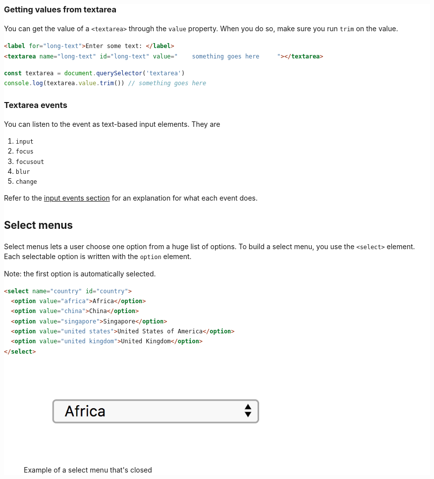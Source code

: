 ### Getting values from textarea

You can get the value of a `<textarea>` through the `value` property. When you do so, make sure you run `trim` on the value.

```html
<label for="long-text">Enter some text: </label>
<textarea name="long-text" id="long-text" value="    something goes here     "></textarea>
```

```js
const textarea = document.querySelector('textarea')
console.log(textarea.value.trim()) // something goes here
```

### Textarea events

You can listen to the event as text-based input elements. They are 

1. `input`
2. `focus`
3. `focusout`
4. `blur`
5. `change`

Refer to the [input events section](#input-events) for an explanation for what each event does.

## Select menus

Select menus lets a user choose one option from a huge list of options. To build a select menu, you use the `<select>` element. Each selectable option is written with the `option` element. 

Note: the first option is automatically selected. 

```html
<select name="country" id="country">
  <option value="africa">Africa</option>
  <option value="china">China</option>
  <option value="singapore">Singapore</option>
  <option value="united states">United States of America</option>
  <option value="united kingdom">United Kingdom</option>
</select>
```

<figure>
  <img src="../../images/forms/types/select-closed.png" alt="Example of a select menu that's closed">
  <figcaption aria-hidden>Example of a select menu that's closed</figcaption>
</figure>
